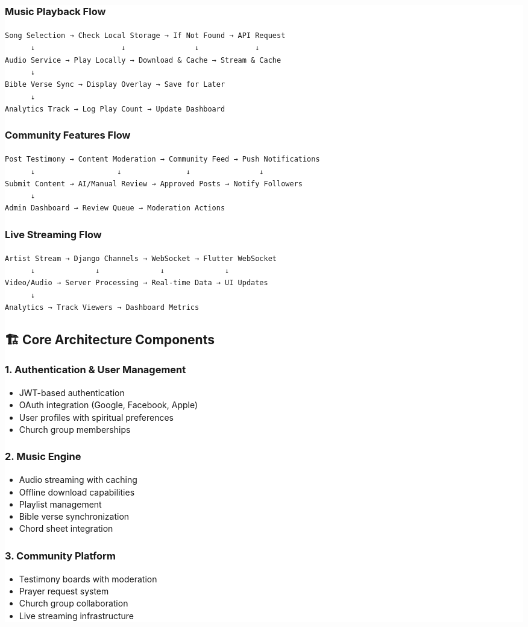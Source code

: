 ### Music Playback Flow
```
Song Selection → Check Local Storage → If Not Found → API Request
      ↓                    ↓                ↓             ↓
Audio Service → Play Locally → Download & Cache → Stream & Cache
      ↓
Bible Verse Sync → Display Overlay → Save for Later
      ↓
Analytics Track → Log Play Count → Update Dashboard
```

### Community Features Flow
```
Post Testimony → Content Moderation → Community Feed → Push Notifications
      ↓                   ↓               ↓                ↓
Submit Content → AI/Manual Review → Approved Posts → Notify Followers
      ↓
Admin Dashboard → Review Queue → Moderation Actions
```

### Live Streaming Flow
```
Artist Stream → Django Channels → WebSocket → Flutter WebSocket
      ↓              ↓              ↓              ↓
Video/Audio → Server Processing → Real-time Data → UI Updates
      ↓
Analytics → Track Viewers → Dashboard Metrics
```

## 🏗️ Core Architecture Components

### 1. **Authentication & User Management**
- JWT-based authentication
- OAuth integration (Google, Facebook, Apple)
- User profiles with spiritual preferences
- Church group memberships

### 2. **Music Engine**
- Audio streaming with caching
- Offline download capabilities
- Playlist management
- Bible verse synchronization
- Chord sheet integration

### 3. **Community Platform**
- Testimony boards with moderation
- Prayer request system
- Church group collaboration
- Live streaming infrastructure
